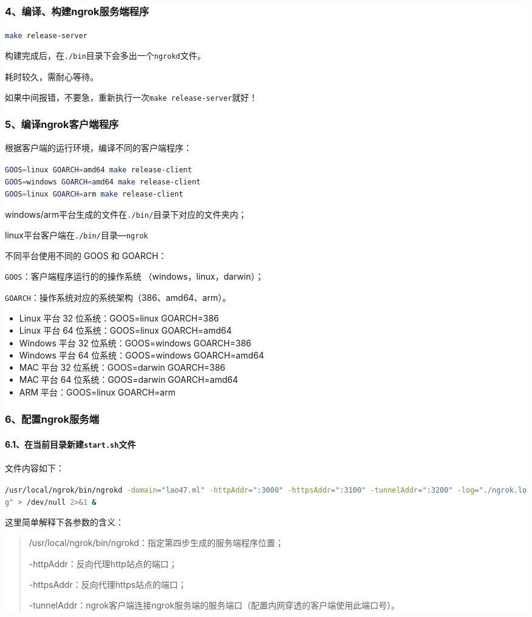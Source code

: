 ### 4、编译、构建ngrok服务端程序

```sh
make release-server
```

构建完成后，在`./bin`目录下会多出一个`ngrokd`文件。

耗时较久，需耐心等待。

如果中间报错，不要急，重新执行一次`make release-server`就好！

### 5、编译ngrok客户端程序

根据客户端的运行环境，编译不同的客户端程序：

```sh
GOOS=linux GOARCH=amd64 make release-client
GOOS=windows GOARCH=amd64 make release-client
GOOS=linux GOARCH=arm make release-client
```

windows/arm平台生成的文件在`./bin/`目录下对应的文件夹内；

linux平台客户端在`./bin/`目录—`ngrok`

不同平台使用不同的 GOOS 和 GOARCH：

`GOOS`：客户端程序运行的的操作系统 （windows，linux，darwin）；

`GOARCH`：操作系统对应的系统架构（386、amd64、arm）。

- Linux 平台 32 位系统：GOOS=linux GOARCH=386
- Linux 平台 64 位系统：GOOS=linux GOARCH=amd64
- Windows 平台 32 位系统：GOOS=windows GOARCH=386
- Windows 平台 64 位系统：GOOS=windows GOARCH=amd64
- MAC 平台 32 位系统：GOOS=darwin GOARCH=386
- MAC 平台 64 位系统：GOOS=darwin GOARCH=amd64
- ARM 平台：GOOS=linux GOARCH=arm

### 6、配置ngrok服务端

#### 6.1、在当前目录新建`start.sh`文件

文件内容如下：

```sh
/usr/local/ngrok/bin/ngrokd -domain="lao47.ml" -httpAddr=":3000" -httpsAddr=":3100" -tunnelAddr=":3200" -log="./ngrok.log" > /dev/null 2>&1 &
```

这里简单解释下各参数的含义：

> /usr/local/ngrok/bin/ngrokd：指定第四步生成的服务端程序位置；
>
> -httpAddr：反向代理http站点的端口；
>
> -httpsAddr：反向代理https站点的端口；
>
> -tunnelAddr：ngrok客户端连接ngrok服务端的服务端口（配置内网穿透的客户端使用此端口号）。
